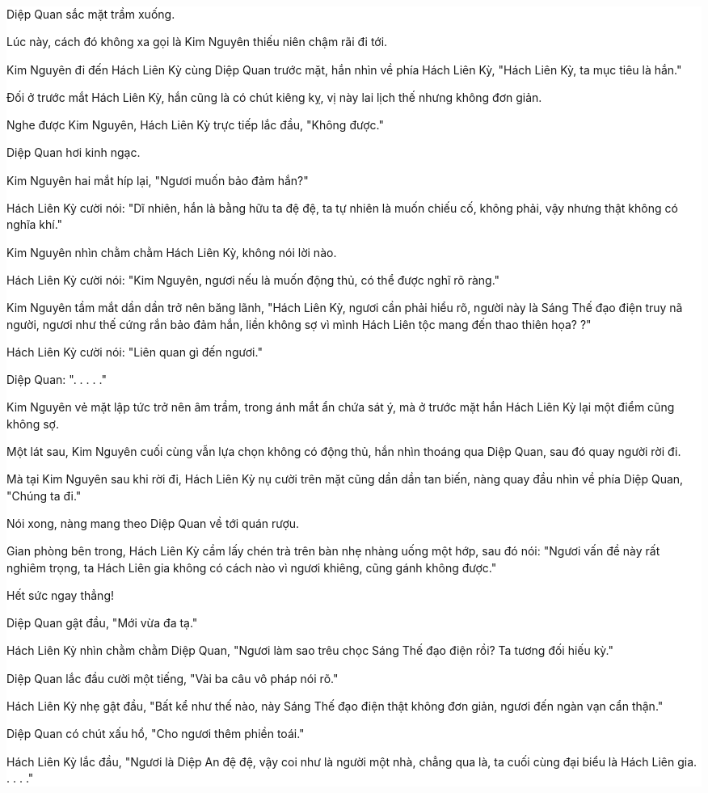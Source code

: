 Diệp Quan sắc mặt trầm xuống.

Lúc này, cách đó không xa gọi là Kim Nguyên thiếu niên chậm rãi đi tới.

Kim Nguyên đi đến Hách Liên Kỳ cùng Diệp Quan trước mặt, hắn nhìn về phía Hách Liên Kỳ, "Hách Liên Kỳ, ta mục tiêu là hắn."

Đối ở trước mắt Hách Liên Kỳ, hắn cũng là có chút kiêng kỵ, vị này lai lịch thế nhưng không đơn giản.

Nghe được Kim Nguyên, Hách Liên Kỳ trực tiếp lắc đầu, "Không được."

Diệp Quan hơi kinh ngạc.

Kim Nguyên hai mắt híp lại, "Ngươi muốn bảo đảm hắn?"

Hách Liên Kỳ cười nói: "Dĩ nhiên, hắn là bằng hữu ta đệ đệ, ta tự nhiên là muốn chiếu cố, không phải, vậy nhưng thật không có nghĩa khí."

Kim Nguyên nhìn chằm chằm Hách Liên Kỳ, không nói lời nào.

Hách Liên Kỳ cười nói: "Kim Nguyên, ngươi nếu là muốn động thủ, có thể được nghĩ rõ ràng."

Kim Nguyên tầm mắt dần dần trở nên băng lãnh, "Hách Liên Kỳ, ngươi cần phải hiểu rõ, người này là Sáng Thế đạo điện truy nã người, ngươi như thế cứng rắn bảo đảm hắn, liền không sợ vì mình Hách Liên tộc mang đến thao thiên họa? ?"

Hách Liên Kỳ cười nói: "Liên quan gì đến ngươi."

Diệp Quan: ". . . . ."

Kim Nguyên vẻ mặt lập tức trở nên âm trầm, trong ánh mắt ẩn chứa sát ý, mà ở trước mặt hắn Hách Liên Kỳ lại một điểm cũng không sợ.

Một lát sau, Kim Nguyên cuối cùng vẫn lựa chọn không có động thủ, hắn nhìn thoáng qua Diệp Quan, sau đó quay người rời đi.

Mà tại Kim Nguyên sau khi rời đi, Hách Liên Kỳ nụ cười trên mặt cũng dần dần tan biến, nàng quay đầu nhìn về phía Diệp Quan, "Chúng ta đi."

Nói xong, nàng mang theo Diệp Quan về tới quán rượu.

Gian phòng bên trong, Hách Liên Kỳ cầm lấy chén trà trên bàn nhẹ nhàng uống một hớp, sau đó nói: "Ngươi vấn đề này rất nghiêm trọng, ta Hách Liên gia không có cách nào vì ngươi khiêng, cũng gánh không được."

Hết sức ngay thẳng!

Diệp Quan gật đầu, "Mới vừa đa tạ."

Hách Liên Kỳ nhìn chằm chằm Diệp Quan, "Ngươi làm sao trêu chọc Sáng Thế đạo điện rồi? Ta tương đối hiếu kỳ."

Diệp Quan lắc đầu cười một tiếng, "Vài ba câu vô pháp nói rõ."

Hách Liên Kỳ nhẹ gật đầu, "Bất kể như thế nào, này Sáng Thế đạo điện thật không đơn giản, ngươi đến ngàn vạn cẩn thận."

Diệp Quan có chút xấu hổ, "Cho ngươi thêm phiền toái."

Hách Liên Kỳ lắc đầu, "Ngươi là Diệp An đệ đệ, vậy coi như là người một nhà, chẳng qua là, ta cuối cùng đại biểu là Hách Liên gia. . . . ."
